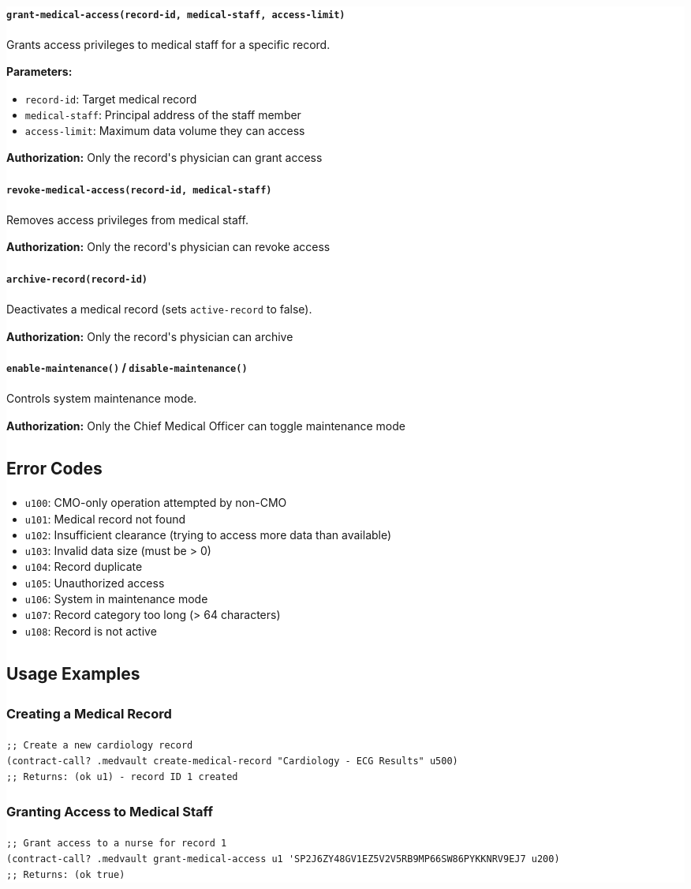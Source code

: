 #### `grant-medical-access(record-id, medical-staff, access-limit)`
Grants access privileges to medical staff for a specific record.

**Parameters:**
- `record-id`: Target medical record
- `medical-staff`: Principal address of the staff member
- `access-limit`: Maximum data volume they can access

**Authorization:** Only the record's physician can grant access

#### `revoke-medical-access(record-id, medical-staff)`
Removes access privileges from medical staff.

**Authorization:** Only the record's physician can revoke access

#### `archive-record(record-id)`
Deactivates a medical record (sets `active-record` to false).

**Authorization:** Only the record's physician can archive

#### `enable-maintenance()` / `disable-maintenance()`
Controls system maintenance mode.

**Authorization:** Only the Chief Medical Officer can toggle maintenance mode

## Error Codes

- `u100`: CMO-only operation attempted by non-CMO
- `u101`: Medical record not found
- `u102`: Insufficient clearance (trying to access more data than available)
- `u103`: Invalid data size (must be > 0)
- `u104`: Record duplicate
- `u105`: Unauthorized access
- `u106`: System in maintenance mode
- `u107`: Record category too long (> 64 characters)
- `u108`: Record is not active

## Usage Examples

### Creating a Medical Record
```clarity
;; Create a new cardiology record
(contract-call? .medvault create-medical-record "Cardiology - ECG Results" u500)
;; Returns: (ok u1) - record ID 1 created
```

### Granting Access to Medical Staff
```clarity
;; Grant access to a nurse for record 1
(contract-call? .medvault grant-medical-access u1 'SP2J6ZY48GV1EZ5V2V5RB9MP66SW86PYKKNRV9EJ7 u200)
;; Returns: (ok true)
```
